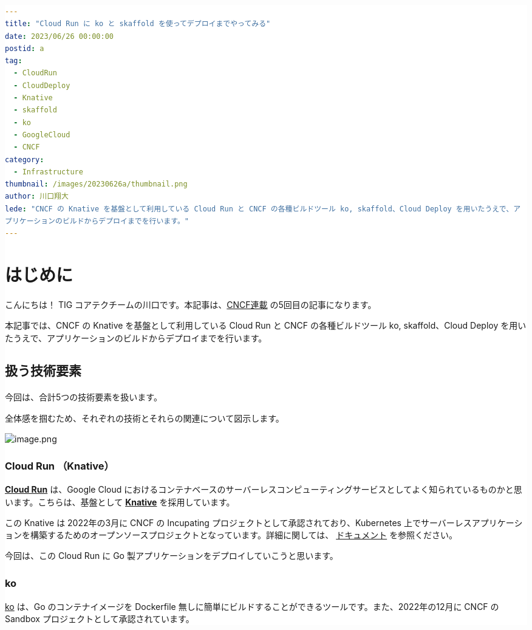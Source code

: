 ```yaml
---
title: "Cloud Run に ko と skaffold を使ってデプロイまでやってみる"
date: 2023/06/26 00:00:00
postid: a
tag:
  - CloudRun
  - CloudDeploy
  - Knative
  - skaffold
  - ko
  - GoogleCloud
  - CNCF
category:
  - Infrastructure
thumbnail: /images/20230626a/thumbnail.png
author: 川口翔大
lede: "CNCF の Knative を基盤として利用している Cloud Run と CNCF の各種ビルドツール ko, skaffold、Cloud Deploy を用いたうえで、アプリケーションのビルドからデプロイまでを行います。"
---
```

# はじめに

こんにちは！
TIG コアテクチームの川口です。本記事は、[CNCF連載](/articles/20230619a/) の5回目の記事になります。

本記事では、CNCF の Knative を基盤として利用している Cloud Run と CNCF の各種ビルドツール ko, skaffold、Cloud Deploy を用いたうえで、アプリケーションのビルドからデプロイまでを行います。

## 扱う技術要素

今回は、合計5つの技術要素を扱います。

全体感を掴むため、それぞれの技術とそれらの関連について図示します。

<img src="/images/20230626a/image.png" alt="image.png" width="1166" height="788" loading="lazy">

### Cloud Run （Knative）

[**Cloud Run**](https://cloud.google.com/run) は、Google Cloud におけるコンテナベースのサーバーレスコンピューティングサービスとしてよく知られているものかと思います。こちらは、基盤として [**Knative**](https://www.cncf.io/projects/knative/) を採用しています。

この Knative は 2022年の3月に CNCF の Incupating プロジェクトとして承認されており、Kubernetes 上でサーバーレスアプリケーションを構築するためのオープンソースプロジェクトとなっています。詳細に関しては、 [ドキュメント](https://knative.dev/docs/concepts/#knative-serving) を参照ください。

今回は、この Cloud Run に Go 製アプリケーションをデプロイしていこうと思います。

### ko

[ko](https://www.cncf.io/projects/ko/) は、Go のコンテナイメージを Dockerfile 無しに簡単にビルドすることができるツールです。また、2022年の12月に CNCF の Sandbox プロジェクトとして承認されています。

